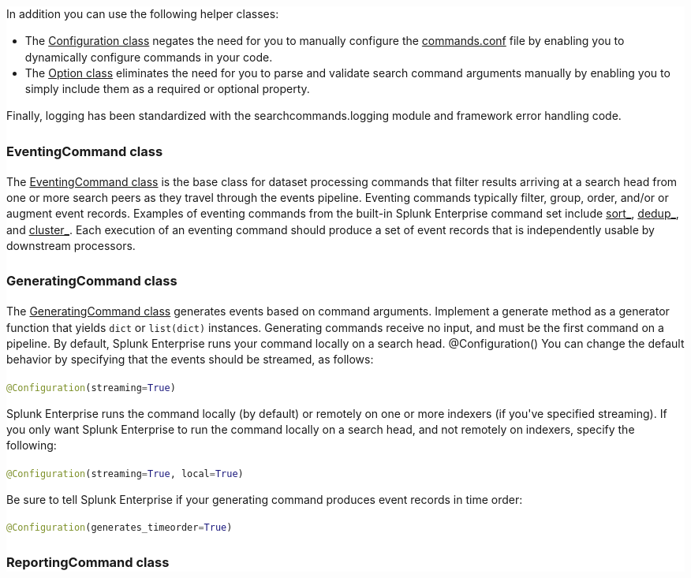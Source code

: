 In addition you can use the following helper classes:

- The [Configuration class](http://docs.splunk.com/DocumentationStatic/PythonSDK/1.6.5/searchcommands.html#splunklib.searchcommands.Configuratgion) negates the need for you to manually configure the [commands.conf](http://docs.splunk.com/Documentation/Splunk/latest/Admin/Commandsconf) file by enabling you to dynamically configure commands in your code.
- The [Option class](http://docs.splunk.com/DocumentationStatic/PythonSDK/1.6.5/searchcommands.html#splunklib.searchcommands.Option) eliminates the need for you to parse and validate search command arguments manually by enabling you to simply include them as a required or optional property.

Finally, logging has been standardized with the searchcommands.logging module and framework error handling code.

### EventingCommand class

The [EventingCommand class](http://docs.splunk.com/DocumentationStatic/PythonSDK/1.6.5/searchcommands.html#splunklib.searchcommands.EventingCommand) is the base class for dataset processing commands that filter results arriving at a search head from one or more search peers as they travel through the events pipeline.
Eventing commands typically filter, group, order, and/or or augment event records. Examples of eventing commands from the built-in Splunk Enterprise command set include [sort_](http://docs.splunk.com/Documentation/Splunk/latest/SearchReference/Sort), [dedup_](http://docs.splunk.com/Documentation/Splunk/latest/SearchReference/Dedup), and [cluster_](http://docs.splunk.com/Documentation/Splunk/latest/SearchReference/Cluster). Each execution of an eventing command should produce a set of event records that is independently usable by downstream processors.

### GeneratingCommand class

The [GeneratingCommand class](http://docs.splunk.com/DocumentationStatic/PythonSDK/1.6.5/searchcommands.html#splunklib.searchcommands.GeneratingCommand) generates events based on command arguments.
Implement a generate method as a generator function that yields `dict` or `list(dict)` instances. Generating commands receive no input, and must be the first command on a pipeline. By default, Splunk Enterprise runs your command locally on a search head.
@Configuration()
You can change the default behavior by specifying that the events should be streamed, as follows:

```python
@Configuration(streaming=True)
```

Splunk Enterprise runs the command locally (by default) or remotely on one or more indexers (if you've specified streaming). If you only want Splunk Enterprise to run the command locally on a search head, and not remotely on indexers, specify the following:

```python
@Configuration(streaming=True, local=True)
```

Be sure to tell Splunk Enterprise if your generating command produces event records in time order:

```python
@Configuration(generates_timeorder=True)
```

### ReportingCommand class
